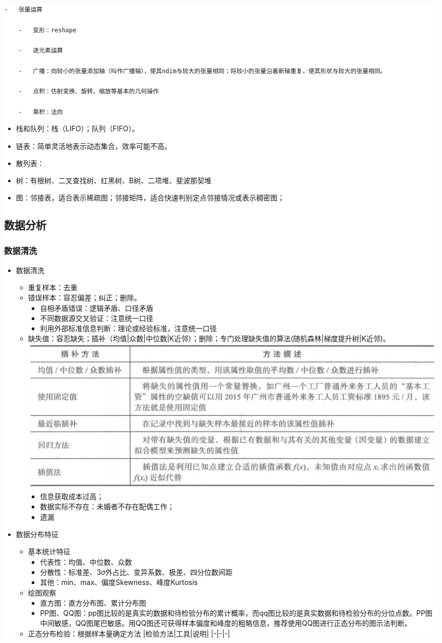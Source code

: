     -   张量运算

        -   变形：reshape

        -   逐元素运算

        -   广播：向较小的张量添加轴（叫作广播轴），使其ndim与较大的张量相同；将较小的张量沿着新轴重复，使其形状与较大的张量相同。

        -   点积：仿射变换、旋转、缩放等基本的几何操作

        -   乘积：法向

-   栈和队列：栈（LIFO）；队列（FIFO）。

-   链表：简单灵活地表示动态集合，效率可能不高。

-   散列表：

-   树：有根树、二叉查找树、红黑树、B树、二项堆、斐波那契堆

-   图：邻接表，适合表示稀疏图；邻接矩阵，适合快速判别定点邻接情况或表示稠密图；

## 数据分析

### 数据清洗

- 数据清洗
    - 重复样本：去重
    - 错误样本：容忍偏差；纠正；删除。
        - 自相矛盾错误：逻辑矛盾、口径矛盾
        - 不同数据源交叉验证：注意统一口径
        - 利用外部标准信息判断：理论或经验标准，注意统一口径
    - 缺失值：容忍缺失；插补（均值|众数|中位数|K近邻）；删除；专门处理缺失值的算法(随机森林|梯度提升树|K近邻)。
        ![](./media/image49.png)
        - 信息获取成本过高；
        - 数据实际不存在：未婚者不存在配偶工作；
        - 遗漏

- 数据分布特征
    - 基本统计特征
        - 代表性：均值、中位数、众数
        - 分散性：标准差、3$\sigma$外占比、变异系数、极差、四分位数间距
        - 其他：min、max、偏度Skewness、峰度Kurtosis
    - 绘图观察
        - 直方图：直方分布图、累计分布图
        - PP图、QQ图：pp图比较的是真实的数据和待检验分布的累计概率，而qq图比较的是真实数据和待检验分布的分位点数。PP图中间敏感，QQ图尾巴敏感。用QQ图还可获得样本偏度和峰度的粗略信息，推荐使用QQ图进行正态分布的图示法判断。
    - 正态分布检验：根据样本量确定方法
        |检验方法|工具|说明|
        |-|-|-|